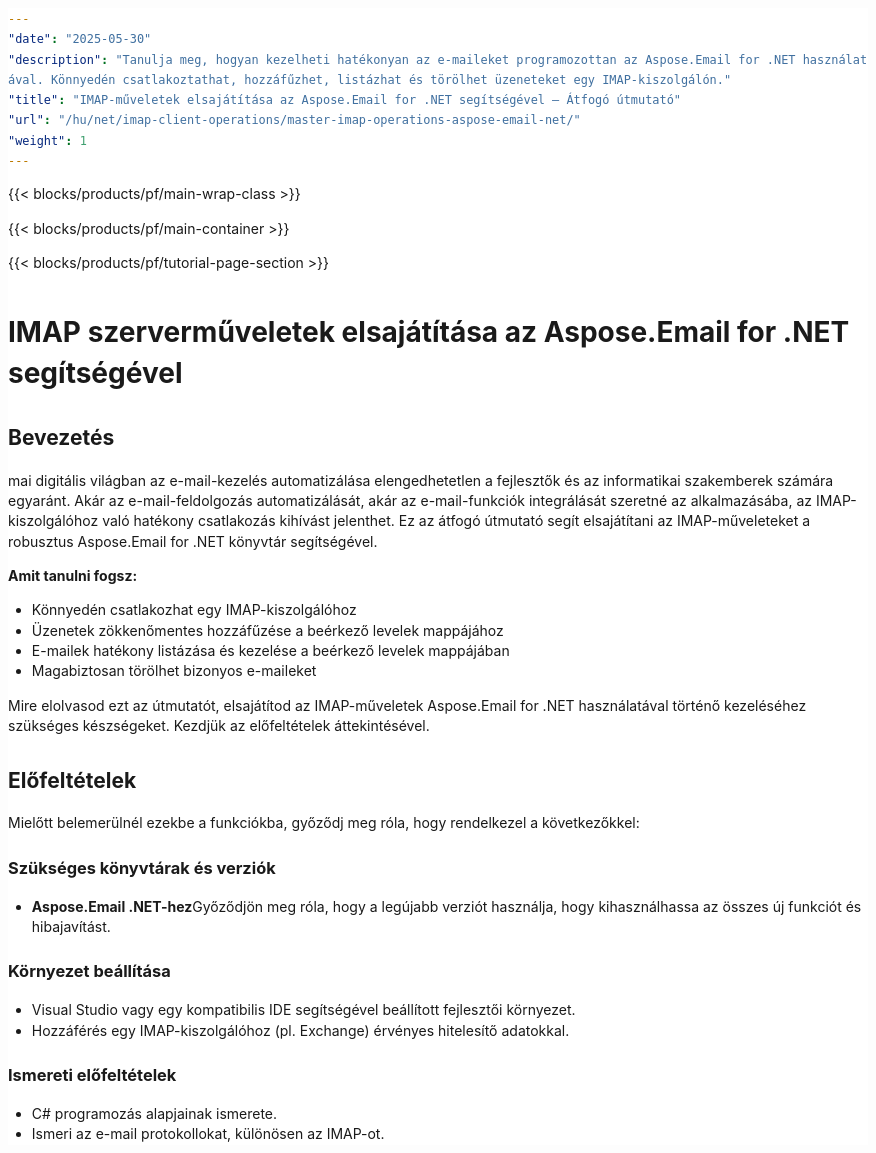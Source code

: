 ```yaml
---
"date": "2025-05-30"
"description": "Tanulja meg, hogyan kezelheti hatékonyan az e-maileket programozottan az Aspose.Email for .NET használatával. Könnyedén csatlakoztathat, hozzáfűzhet, listázhat és törölhet üzeneteket egy IMAP-kiszolgálón."
"title": "IMAP-műveletek elsajátítása az Aspose.Email for .NET segítségével – Átfogó útmutató"
"url": "/hu/net/imap-client-operations/master-imap-operations-aspose-email-net/"
"weight": 1
---
```


{{< blocks/products/pf/main-wrap-class >}}

{{< blocks/products/pf/main-container >}}

{{< blocks/products/pf/tutorial-page-section >}}
# IMAP szerverműveletek elsajátítása az Aspose.Email for .NET segítségével

## Bevezetés

mai digitális világban az e-mail-kezelés automatizálása elengedhetetlen a fejlesztők és az informatikai szakemberek számára egyaránt. Akár az e-mail-feldolgozás automatizálását, akár az e-mail-funkciók integrálását szeretné az alkalmazásába, az IMAP-kiszolgálóhoz való hatékony csatlakozás kihívást jelenthet. Ez az átfogó útmutató segít elsajátítani az IMAP-műveleteket a robusztus Aspose.Email for .NET könyvtár segítségével.

**Amit tanulni fogsz:**
- Könnyedén csatlakozhat egy IMAP-kiszolgálóhoz
- Üzenetek zökkenőmentes hozzáfűzése a beérkező levelek mappájához
- E-mailek hatékony listázása és kezelése a beérkező levelek mappájában
- Magabiztosan törölhet bizonyos e-maileket

Mire elolvasod ezt az útmutatót, elsajátítod az IMAP-műveletek Aspose.Email for .NET használatával történő kezeléséhez szükséges készségeket. Kezdjük az előfeltételek áttekintésével.

## Előfeltételek

Mielőtt belemerülnél ezekbe a funkciókba, győződj meg róla, hogy rendelkezel a következőkkel:

### Szükséges könyvtárak és verziók
- **Aspose.Email .NET-hez**Győződjön meg róla, hogy a legújabb verziót használja, hogy kihasználhassa az összes új funkciót és hibajavítást.

### Környezet beállítása
- Visual Studio vagy egy kompatibilis IDE segítségével beállított fejlesztői környezet.
- Hozzáférés egy IMAP-kiszolgálóhoz (pl. Exchange) érvényes hitelesítő adatokkal.

### Ismereti előfeltételek
- C# programozás alapjainak ismerete.
- Ismeri az e-mail protokollokat, különösen az IMAP-ot.
